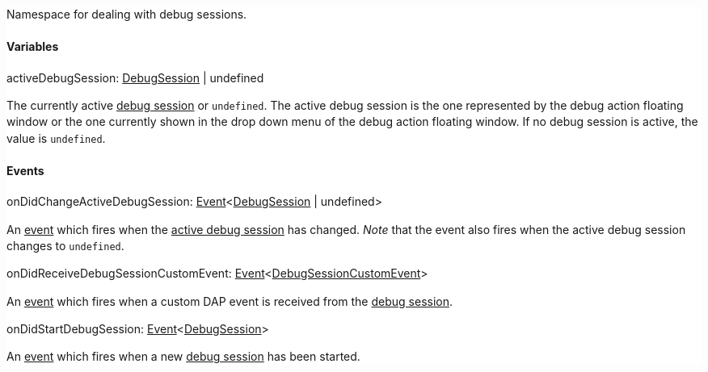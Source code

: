 <div class="comment"><p>Namespace for dealing with debug sessions.</p>
</div>

#### Variables



<a name="debug.activeDebugSession"></a><span class="ts" id=1687 data-target="#details-1687" data-toggle="collapse"><span class="ident">activeDebugSession</span><span>: </span><a class="type-ref" href="#DebugSession">DebugSession</a> &#124; <a class="type-intrinsic">undefined</a></span>
<div class="details collapse" id="details-1687">
<div class="comment"><p>The currently active <a href="#DebugSession">debug session</a> or <code>undefined</code>. The active debug session is the one
represented by the debug action floating window or the one currently shown in the drop down menu of the debug action floating window.
If no debug session is active, the value is <code>undefined</code>.</p>
</div>
</div>

#### Events



<a name="debug.onDidChangeActiveDebugSession"></a><span class="ts" id=1688 data-target="#details-1688" data-toggle="collapse"><span class="ident">onDidChangeActiveDebugSession</span><span>: </span><a class="type-ref" href="#Event">Event</a>&lt;<a class="type-ref" href="#DebugSession">DebugSession</a> &#124; <a class="type-intrinsic">undefined</a>&gt;</span>
<div class="details collapse" id="details-1688">
<div class="comment"><p>An <a href="#Event">event</a> which fires when the <a href="#debug.activeDebugSession">active debug session</a>
has changed. <em>Note</em> that the event also fires when the active debug session changes
to <code>undefined</code>.</p>
</div>
</div>



<a name="debug.onDidReceiveDebugSessionCustomEvent"></a><span class="ts" id=1690 data-target="#details-1690" data-toggle="collapse"><span class="ident">onDidReceiveDebugSessionCustomEvent</span><span>: </span><a class="type-ref" href="#Event">Event</a>&lt;<a class="type-ref" href="#DebugSessionCustomEvent">DebugSessionCustomEvent</a>&gt;</span>
<div class="details collapse" id="details-1690">
<div class="comment"><p>An <a href="#Event">event</a> which fires when a custom DAP event is received from the <a href="#DebugSession">debug session</a>.</p>
</div>
</div>



<a name="debug.onDidStartDebugSession"></a><span class="ts" id=1689 data-target="#details-1689" data-toggle="collapse"><span class="ident">onDidStartDebugSession</span><span>: </span><a class="type-ref" href="#Event">Event</a>&lt;<a class="type-ref" href="#DebugSession">DebugSession</a>&gt;</span>
<div class="details collapse" id="details-1689">
<div class="comment"><p>An <a href="#Event">event</a> which fires when a new <a href="#DebugSession">debug session</a> has been started.</p>
</div>
</div>
